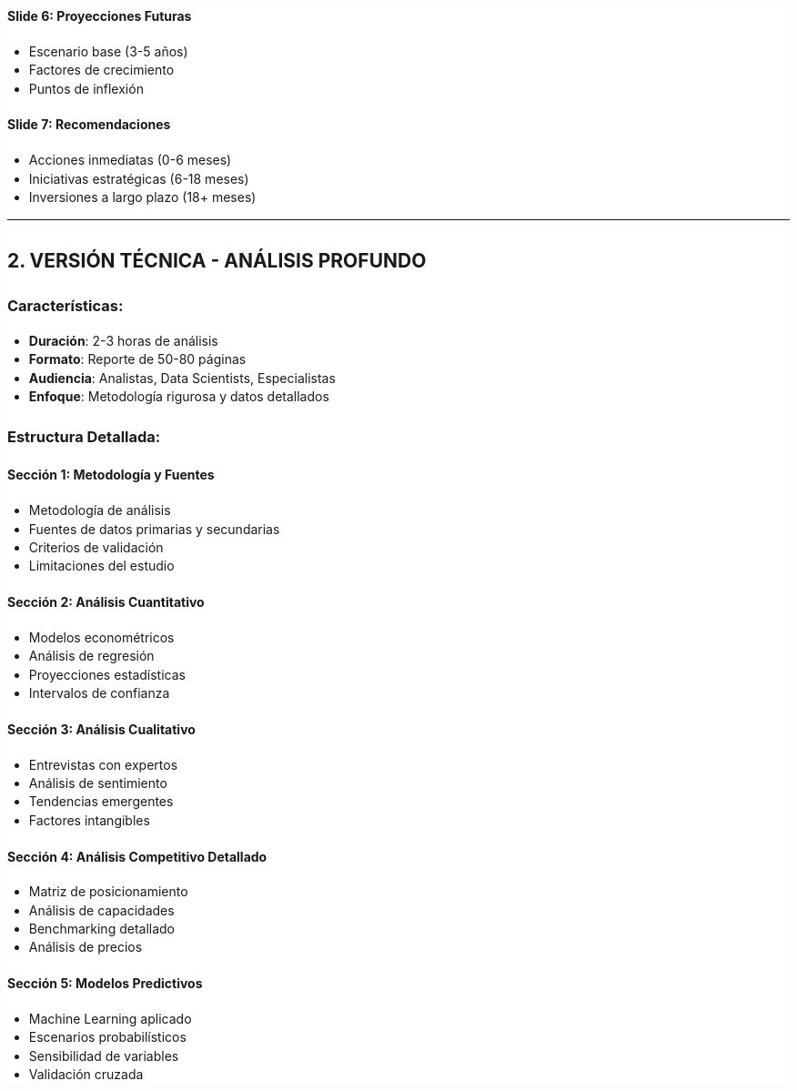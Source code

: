 #### **Slide 6: Proyecciones Futuras**
- Escenario base (3-5 años)
- Factores de crecimiento
- Puntos de inflexión

#### **Slide 7: Recomendaciones**
- Acciones inmediatas (0-6 meses)
- Iniciativas estratégicas (6-18 meses)
- Inversiones a largo plazo (18+ meses)

---

## 2. VERSIÓN TÉCNICA - ANÁLISIS PROFUNDO

### Características:
- **Duración**: 2-3 horas de análisis
- **Formato**: Reporte de 50-80 páginas
- **Audiencia**: Analistas, Data Scientists, Especialistas
- **Enfoque**: Metodología rigurosa y datos detallados

### Estructura Detallada:

#### **Sección 1: Metodología y Fuentes**
- Metodología de análisis
- Fuentes de datos primarias y secundarias
- Criterios de validación
- Limitaciones del estudio

#### **Sección 2: Análisis Cuantitativo**
- Modelos econométricos
- Análisis de regresión
- Proyecciones estadísticas
- Intervalos de confianza

#### **Sección 3: Análisis Cualitativo**
- Entrevistas con expertos
- Análisis de sentimiento
- Tendencias emergentes
- Factores intangibles

#### **Sección 4: Análisis Competitivo Detallado**
- Matriz de posicionamiento
- Análisis de capacidades
- Benchmarking detallado
- Análisis de precios

#### **Sección 5: Modelos Predictivos**
- Machine Learning aplicado
- Escenarios probabilísticos
- Sensibilidad de variables
- Validación cruzada
